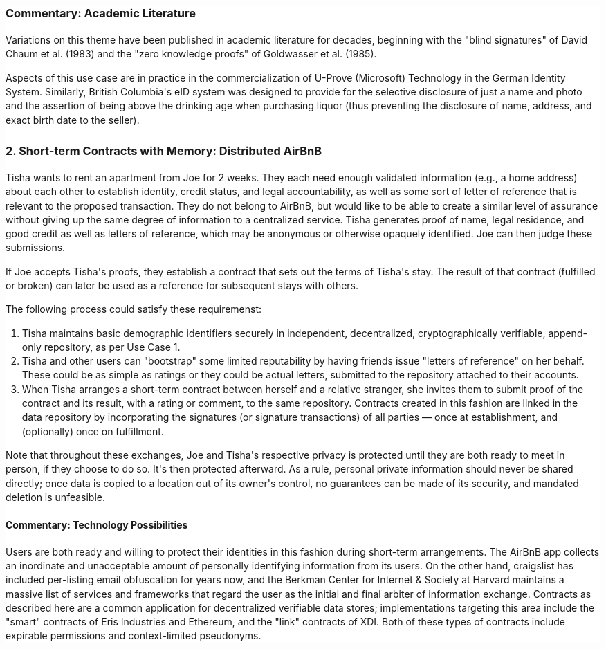 ### Commentary: Academic Literature 
Variations on this theme have been published in academic literature for decades, beginning with the "blind signatures" of David Chaum et al. (1983) and the "zero knowledge proofs" of Goldwasser et al. (1985). 

Aspects of this use case are in practice in the commercialization of U-Prove (Microsoft) Technology in the German Identity System. Similarly, British Columbia's eID system was designed to provide for the selective disclosure of just a name and photo and the assertion of being above the drinking age when purchasing liquor  (thus preventing the disclosure of name, address, and exact birth date to the seller). 

### 2. Short-term Contracts with Memory: Distributed AirBnB 

Tisha wants to rent an apartment from Joe for 2 weeks. They each need enough validated information (e.g., a home address) about each other to establish identity, credit status, and legal accountability, as well as some sort of letter of reference that is relevant to the proposed transaction. They do not belong to AirBnB, but would like to be able to create a similar level of assurance without giving up the same degree of information to a centralized service. Tisha generates proof of name, legal residence, and good credit as well as letters of reference, which may be anonymous or otherwise opaquely identified. Joe can then judge these submissions. 

If Joe accepts Tisha's proofs, they establish a contract that sets out the terms of Tisha's stay. The result of that contract (fulfilled or broken) can later be used as a reference for subsequent stays with others. 

The following process could satisfy these requiremenst: 
1.	Tisha maintains basic demographic identifiers securely in independent, decentralized, cryptographically verifiable, append-only repository, as per Use Case 1. 
2.	Tisha and other users can "bootstrap" some limited reputability by having friends issue "letters of reference" on her behalf. These could be as simple as ratings or they could be actual letters, submitted to the repository attached to their accounts. 
3.	When Tisha arranges a short-term contract between herself and a relative stranger, she invites them to submit proof of the contract and its result, with a rating or comment, to the same repository. Contracts created in this fashion are linked in the data repository by incorporating the signatures (or signature transactions) of all parties — once at establishment, and (optionally) once on fulfillment. 

Note that throughout these exchanges, Joe and Tisha's respective privacy is protected until they are both ready to meet in person, if they choose to do so. It's then protected afterward. As a rule, personal private information should never be shared directly; once data is copied to a location out of its owner's control, no guarantees can be made of its security, and mandated deletion is unfeasible. 

#### Commentary: Technology Possibilities 

Users are both ready and willing to protect their identities in this fashion during short-term arrangements. The AirBnB app collects an inordinate and unacceptable amount of personally identifying information from its users. On the other hand, craigslist has included per-listing email obfuscation for years now, and the Berkman Center for Internet & Society at Harvard maintains a massive list of services and frameworks that regard the user as the initial and final arbiter of information exchange. 
Contracts as described here are a common application for decentralized verifiable data stores; implementations targeting this area include the "smart" contracts of Eris Industries and Ethereum, and the "link" contracts of XDI. Both of these types of contracts include expirable permissions and context-limited pseudonyms. 
